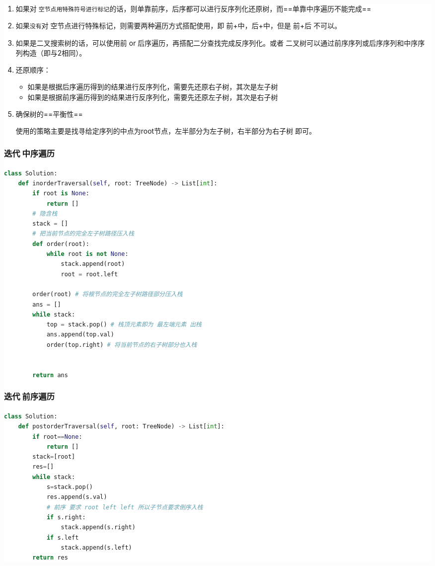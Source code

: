 1. 如果对 `空节点用特殊符号进行标记`的话，则单靠前序，后序都可以进行反序列化还原树，而==单靠中序遍历不能完成==

2. 如果`没有`对 空节点进行特殊标记，则需要两种遍历方式搭配使用，即 前+中，后+中，但是 前+后 不可以。

3. 如果是二叉搜索树的话，可以使用前 or 后序遍历，再搭配二分查找完成反序列化。或者 二叉树可以通过前序序列或后序序列和中序序列构造（即与2相同）。

4. 还原顺序：
    * 如果是根据后序遍历得到的结果进行反序列化，需要先还原右子树，其次是左子树
    * 如果是根据前序遍历得到的结果进行反序列化，需要先还原左子树，其次是右子树

5. 确保树的==平衡性==

    使用的策略主要是找寻给定序列的中点为root节点，左半部分为左子树，右半部分为右子树 即可。

### 迭代 中序遍历

```python
class Solution:
    def inorderTraversal(self, root: TreeNode) -> List[int]:
        if root is None:
            return []
        # 隐含栈
        stack = []
        # 把当前节点的完全左子树路径压入栈
        def order(root):
            while root is not None:
                stack.append(root)
                root = root.left
        
        order(root) # 将根节点的完全左子树路径部分压入栈
        ans = []
        while stack:
            top = stack.pop() # 栈顶元素即为 最左端元素 出栈
            ans.append(top.val)
            order(top.right) # 将当前节点的右子树部分也入栈
            
        
        return ans
```



### 迭代 前序遍历

````python
class Solution:
    def postorderTraversal(self, root: TreeNode) -> List[int]:
        if root==None:
            return []
        stack=[root]
        res=[]
        while stack:
            s=stack.pop()
            res.append(s.val)
            # 前序 要求 root left left 所以子节点要求倒序入栈
            if s.right:
                stack.append(s.right)
            if s.left
                stack.append(s.left)
        return res
````

